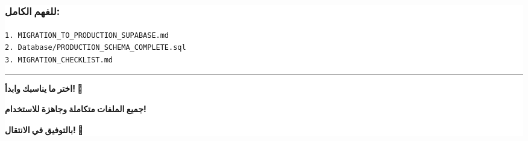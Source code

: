 ### للفهم الكامل:
```
1. MIGRATION_TO_PRODUCTION_SUPABASE.md
2. Database/PRODUCTION_SCHEMA_COMPLETE.sql
3. MIGRATION_CHECKLIST.md
```

---

**اختر ما يناسبك وابدأ! 🚀**

**جميع الملفات متكاملة وجاهزة للاستخدام!**

**بالتوفيق في الانتقال! 🎉**

